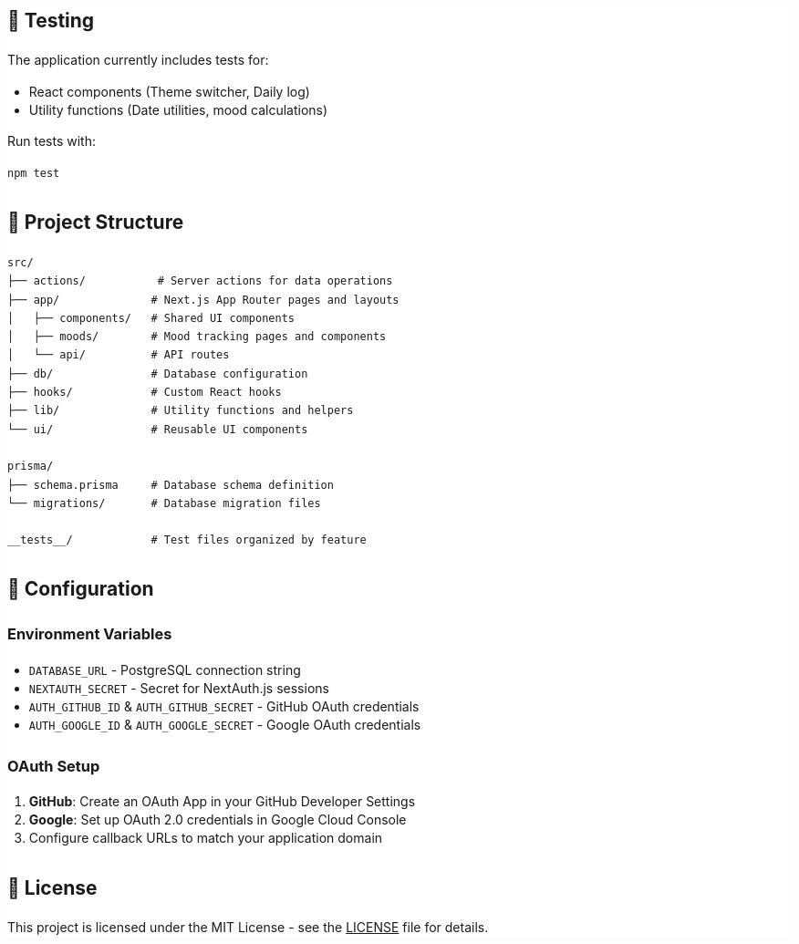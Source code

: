 ## 🧪 Testing

The application currently includes tests for:

- React components (Theme switcher, Daily log)
- Utility functions (Date utilities, mood calculations)

Run tests with:

```bash
npm test
```

## 📁 Project Structure

```
src/
├── actions/           # Server actions for data operations
├── app/              # Next.js App Router pages and layouts
│   ├── components/   # Shared UI components
│   ├── moods/        # Mood tracking pages and components
│   └── api/          # API routes
├── db/               # Database configuration
├── hooks/            # Custom React hooks
├── lib/              # Utility functions and helpers
└── ui/               # Reusable UI components

prisma/
├── schema.prisma     # Database schema definition
└── migrations/       # Database migration files

__tests__/            # Test files organized by feature
```

## 🔧 Configuration

### Environment Variables

- `DATABASE_URL` - PostgreSQL connection string
- `NEXTAUTH_SECRET` - Secret for NextAuth.js sessions
- `AUTH_GITHUB_ID` & `AUTH_GITHUB_SECRET` - GitHub OAuth credentials
- `AUTH_GOOGLE_ID` & `AUTH_GOOGLE_SECRET` - Google OAuth credentials

### OAuth Setup

1. **GitHub**: Create an OAuth App in your GitHub Developer Settings
2. **Google**: Set up OAuth 2.0 credentials in Google Cloud Console
3. Configure callback URLs to match your application domain

## 📄 License

This project is licensed under the MIT License - see the [LICENSE](LICENSE) file for details.
